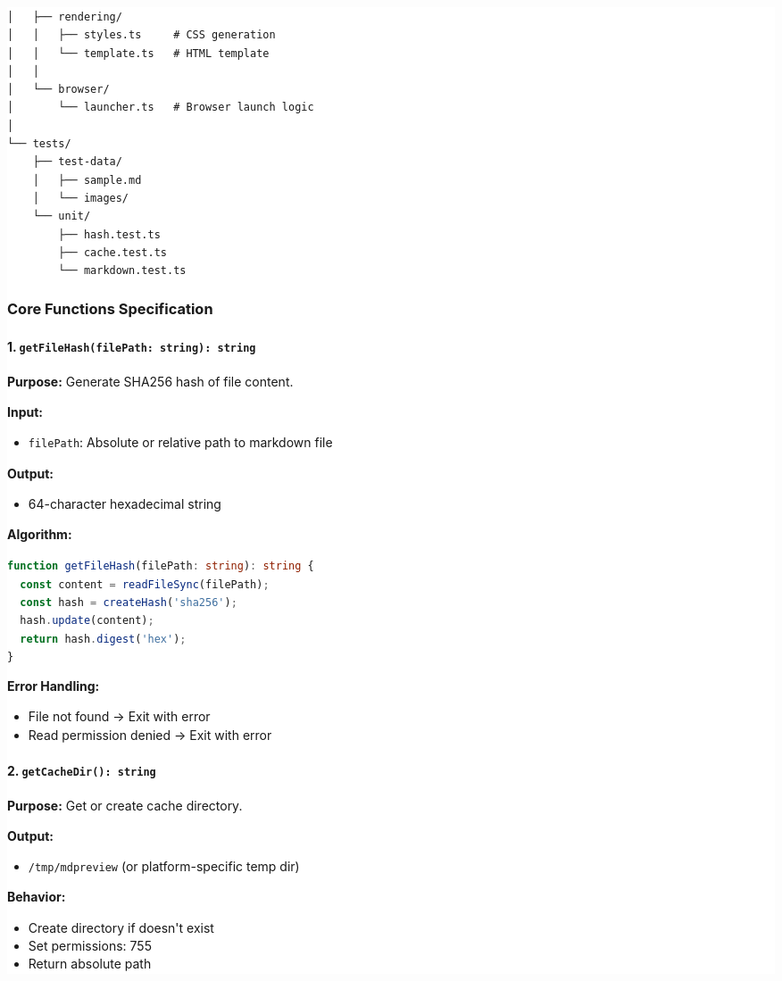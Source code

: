 ```
│   ├── rendering/
│   │   ├── styles.ts     # CSS generation
│   │   └── template.ts   # HTML template
│   │
│   └── browser/
│       └── launcher.ts   # Browser launch logic
│
└── tests/
    ├── test-data/
    │   ├── sample.md
    │   └── images/
    └── unit/
        ├── hash.test.ts
        ├── cache.test.ts
        └── markdown.test.ts
```

### Core Functions Specification

#### 1. `getFileHash(filePath: string): string`

**Purpose:** Generate SHA256 hash of file content.

**Input:**
- `filePath`: Absolute or relative path to markdown file

**Output:**
- 64-character hexadecimal string

**Algorithm:**
```typescript
function getFileHash(filePath: string): string {
  const content = readFileSync(filePath);
  const hash = createHash('sha256');
  hash.update(content);
  return hash.digest('hex');
}
```

**Error Handling:**
- File not found → Exit with error
- Read permission denied → Exit with error

#### 2. `getCacheDir(): string`

**Purpose:** Get or create cache directory.

**Output:**
- `/tmp/mdpreview` (or platform-specific temp dir)

**Behavior:**
- Create directory if doesn't exist
- Set permissions: 755
- Return absolute path
